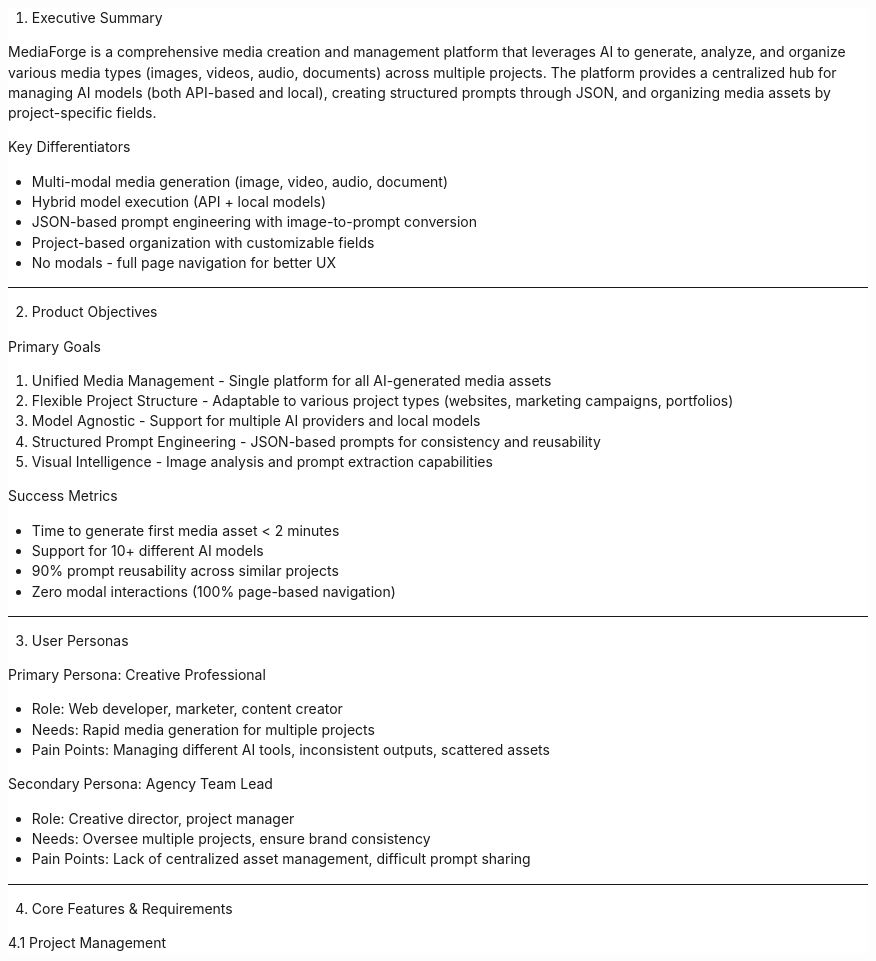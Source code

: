 1. Executive Summary

  MediaForge is a comprehensive media creation and management platform that
  leverages AI to generate, analyze, and organize various media types (images,
  videos, audio, documents) across multiple projects. The platform provides a
  centralized hub for managing AI models (both API-based and local), creating
  structured prompts through JSON, and organizing media assets by project-specific
  fields.

  Key Differentiators

  - Multi-modal media generation (image, video, audio, document)
  - Hybrid model execution (API + local models)
  - JSON-based prompt engineering with image-to-prompt conversion
  - Project-based organization with customizable fields
  - No modals - full page navigation for better UX

  ---
  2. Product Objectives

  Primary Goals

  1. Unified Media Management - Single platform for all AI-generated media assets
  2. Flexible Project Structure - Adaptable to various project types (websites,
  marketing campaigns, portfolios)
  3. Model Agnostic - Support for multiple AI providers and local models
  4. Structured Prompt Engineering - JSON-based prompts for consistency and
  reusability
  5. Visual Intelligence - Image analysis and prompt extraction capabilities

  Success Metrics

  - Time to generate first media asset < 2 minutes
  - Support for 10+ different AI models
  - 90% prompt reusability across similar projects
  - Zero modal interactions (100% page-based navigation)

  ---
  3. User Personas

  Primary Persona: Creative Professional

  - Role: Web developer, marketer, content creator
  - Needs: Rapid media generation for multiple projects
  - Pain Points: Managing different AI tools, inconsistent outputs, scattered
  assets

  Secondary Persona: Agency Team Lead

  - Role: Creative director, project manager
  - Needs: Oversee multiple projects, ensure brand consistency
  - Pain Points: Lack of centralized asset management, difficult prompt sharing

  ---
  4. Core Features & Requirements

  4.1 Project Management
